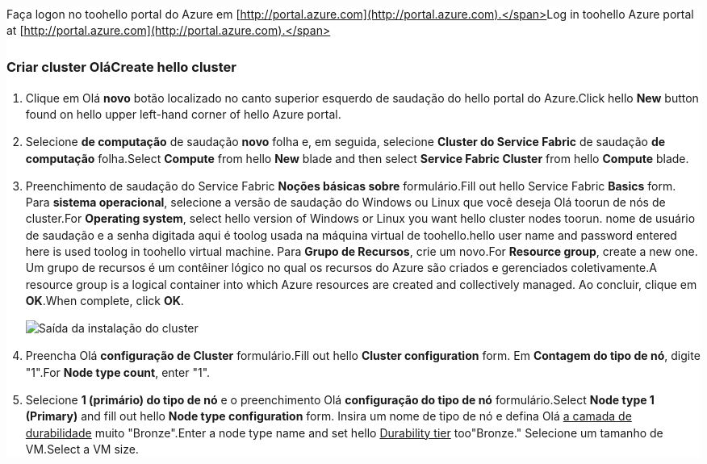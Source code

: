 <span data-ttu-id="e047a-108">Faça logon no toohello portal do Azure em [http://portal.azure.com](http://portal.azure.com).</span><span class="sxs-lookup"><span data-stu-id="e047a-108">Log in toohello Azure portal at [http://portal.azure.com](http://portal.azure.com).</span></span>

### <a name="create-hello-cluster"></a><span data-ttu-id="e047a-109">Criar cluster Olá</span><span class="sxs-lookup"><span data-stu-id="e047a-109">Create hello cluster</span></span>

1. <span data-ttu-id="e047a-110">Clique em Olá **novo** botão localizado no canto superior esquerdo de saudação do hello portal do Azure.</span><span class="sxs-lookup"><span data-stu-id="e047a-110">Click hello **New** button found on hello upper left-hand corner of hello Azure portal.</span></span>
2. <span data-ttu-id="e047a-111">Selecione **de computação** de saudação **novo** folha e, em seguida, selecione **Cluster do Service Fabric** de saudação **de computação** folha.</span><span class="sxs-lookup"><span data-stu-id="e047a-111">Select **Compute** from hello **New** blade and then select **Service Fabric Cluster** from hello **Compute** blade.</span></span>
3. <span data-ttu-id="e047a-112">Preenchimento de saudação do Service Fabric **Noções básicas sobre** formulário.</span><span class="sxs-lookup"><span data-stu-id="e047a-112">Fill out hello Service Fabric **Basics** form.</span></span> <span data-ttu-id="e047a-113">Para **sistema operacional**, selecione a versão de saudação do Windows ou Linux que você deseja Olá toorun de nós de cluster.</span><span class="sxs-lookup"><span data-stu-id="e047a-113">For **Operating system**, select hello version of Windows or Linux you want hello cluster nodes toorun.</span></span> <span data-ttu-id="e047a-114">nome de usuário de saudação e a senha digitada aqui é toolog usada na máquina virtual de toohello.</span><span class="sxs-lookup"><span data-stu-id="e047a-114">hello user name and password entered here is used toolog in toohello virtual machine.</span></span> <span data-ttu-id="e047a-115">Para **Grupo de Recursos**, crie um novo.</span><span class="sxs-lookup"><span data-stu-id="e047a-115">For **Resource group**, create a new one.</span></span> <span data-ttu-id="e047a-116">Um grupo de recursos é um contêiner lógico no qual os recursos do Azure são criados e gerenciados coletivamente.</span><span class="sxs-lookup"><span data-stu-id="e047a-116">A resource group is a logical container into which Azure resources are created and collectively managed.</span></span> <span data-ttu-id="e047a-117">Ao concluir, clique em **OK**.</span><span class="sxs-lookup"><span data-stu-id="e047a-117">When complete, click **OK**.</span></span>

    ![Saída da instalação do cluster][cluster-setup-basics]

4. <span data-ttu-id="e047a-119">Preencha Olá **configuração de Cluster** formulário.</span><span class="sxs-lookup"><span data-stu-id="e047a-119">Fill out hello **Cluster configuration** form.</span></span>  <span data-ttu-id="e047a-120">Em **Contagem do tipo de nó**, digite "1".</span><span class="sxs-lookup"><span data-stu-id="e047a-120">For **Node type count**, enter "1".</span></span>

5. <span data-ttu-id="e047a-121">Selecione **1 (primário) do tipo de nó** e o preenchimento Olá **configuração do tipo de nó** formulário.</span><span class="sxs-lookup"><span data-stu-id="e047a-121">Select **Node type 1 (Primary)** and fill out hello **Node type configuration** form.</span></span>  <span data-ttu-id="e047a-122">Insira um nome de tipo de nó e defina Olá [a camada de durabilidade](service-fabric-cluster-capacity.md#the-durability-characteristics-of-the-cluster) muito "Bronze".</span><span class="sxs-lookup"><span data-stu-id="e047a-122">Enter a node type name and set hello [Durability tier](service-fabric-cluster-capacity.md#the-durability-characteristics-of-the-cluster) too"Bronze."</span></span>  <span data-ttu-id="e047a-123">Selecione um tamanho de VM.</span><span class="sxs-lookup"><span data-stu-id="e047a-123">Select a VM size.</span></span>


[cluster-setup-basics]: ./media/service-fabric-get-started-azure-cluster/basics.png
[node-type-config]: ./media/service-fabric-get-started-azure-cluster/nodetypeconfig.png
[cluster-status]: ./media/service-fabric-get-started-azure-cluster/clusterstatus.png
[service-fabric-explorer]: ./media/service-fabric-get-started-azure-cluster/sfx.png
[cluster-delete]: ./media/service-fabric-get-started-azure-cluster/delete.png
[ps-list]: ./media/service-fabric-get-started-azure-cluster/pslist.PNG
[ps-out]: ./media/service-fabric-get-started-azure-cluster/psout.PNG